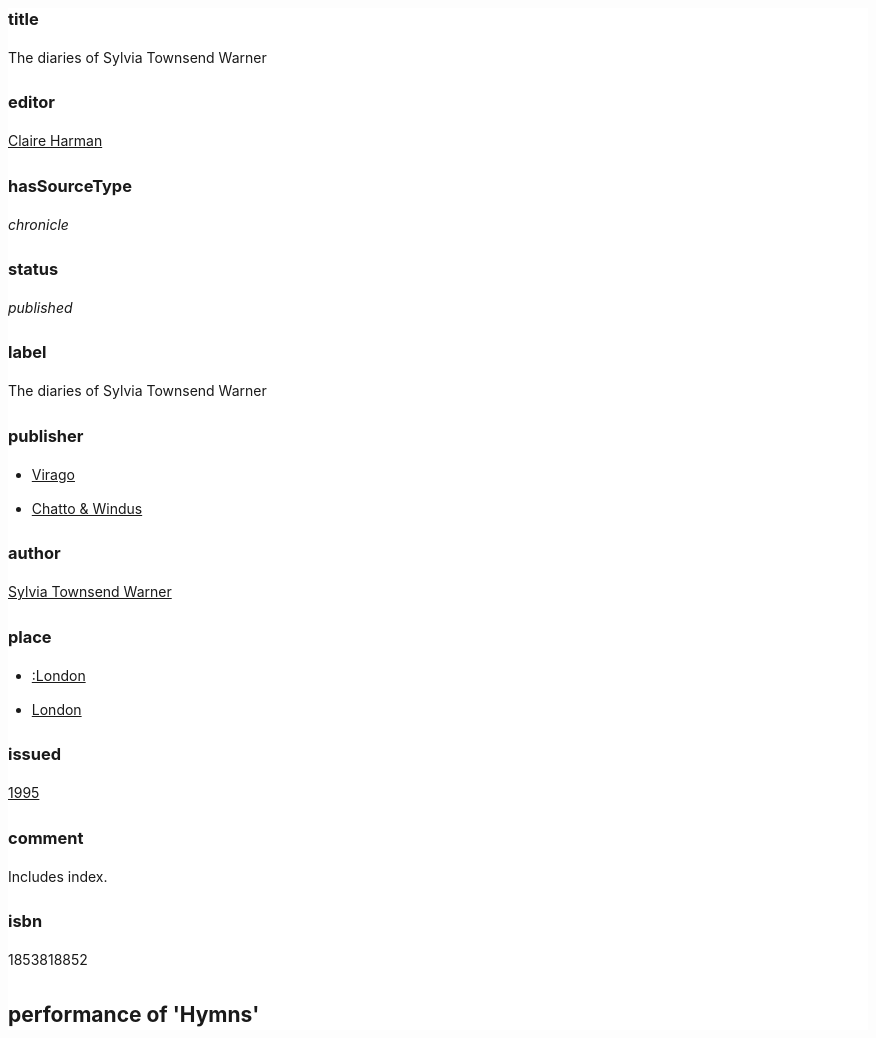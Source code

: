 ### title


The diaries of Sylvia Townsend Warner

### editor


[Claire Harman](#Claire-Harman)

### hasSourceType


*chronicle*

### status


*published*

### label


The diaries of Sylvia Townsend Warner

### publisher

 - [Virago](#Virago)

 - [Chatto & Windus](#Chatto-&-Windus)

### author


[Sylvia Townsend Warner](#Sylvia-Townsend-Warner)

### place

 - [:London](#-London)

 - [London](#London)

### issued


[1995](#1995)

### comment


Includes index.

### isbn


1853818852

## performance of 'Hymns'
